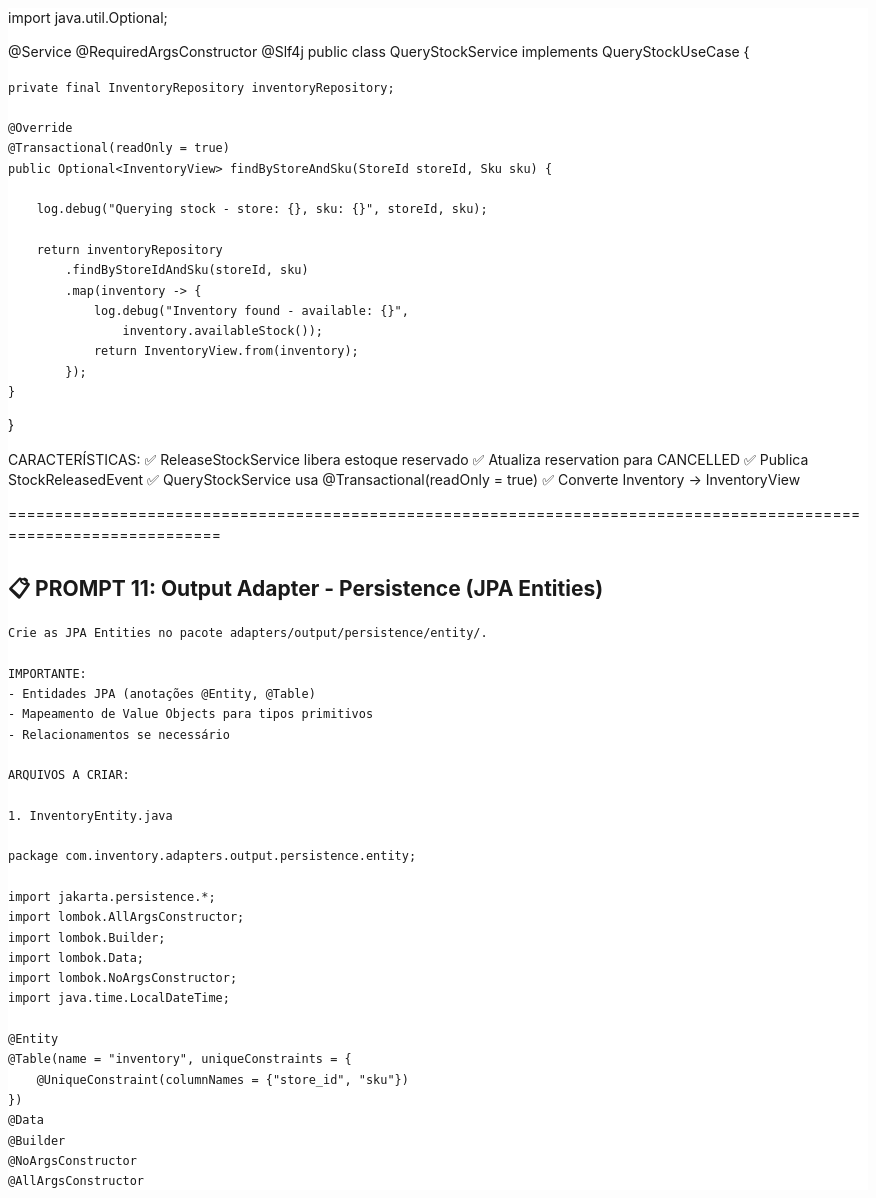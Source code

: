 import java.util.Optional;

@Service
@RequiredArgsConstructor
@Slf4j
public class QueryStockService implements QueryStockUseCase {
    
    private final InventoryRepository inventoryRepository;
    
    @Override
    @Transactional(readOnly = true)
    public Optional<InventoryView> findByStoreAndSku(StoreId storeId, Sku sku) {
        
        log.debug("Querying stock - store: {}, sku: {}", storeId, sku);
        
        return inventoryRepository
            .findByStoreIdAndSku(storeId, sku)
            .map(inventory -> {
                log.debug("Inventory found - available: {}", 
                    inventory.availableStock());
                return InventoryView.from(inventory);
            });
    }
}

CARACTERÍSTICAS:
✅ ReleaseStockService libera estoque reservado
✅ Atualiza reservation para CANCELLED
✅ Publica StockReleasedEvent
✅ QueryStockService usa @Transactional(readOnly = true)
✅ Converte Inventory → InventoryView

===================================================================================================================

## **📋 PROMPT 11: Output Adapter - Persistence (JPA Entities)**
```
Crie as JPA Entities no pacote adapters/output/persistence/entity/.

IMPORTANTE:
- Entidades JPA (anotações @Entity, @Table)
- Mapeamento de Value Objects para tipos primitivos
- Relacionamentos se necessário

ARQUIVOS A CRIAR:

1. InventoryEntity.java

package com.inventory.adapters.output.persistence.entity;

import jakarta.persistence.*;
import lombok.AllArgsConstructor;
import lombok.Builder;
import lombok.Data;
import lombok.NoArgsConstructor;
import java.time.LocalDateTime;

@Entity
@Table(name = "inventory", uniqueConstraints = {
    @UniqueConstraint(columnNames = {"store_id", "sku"})
})
@Data
@Builder
@NoArgsConstructor
@AllArgsConstructor
```
